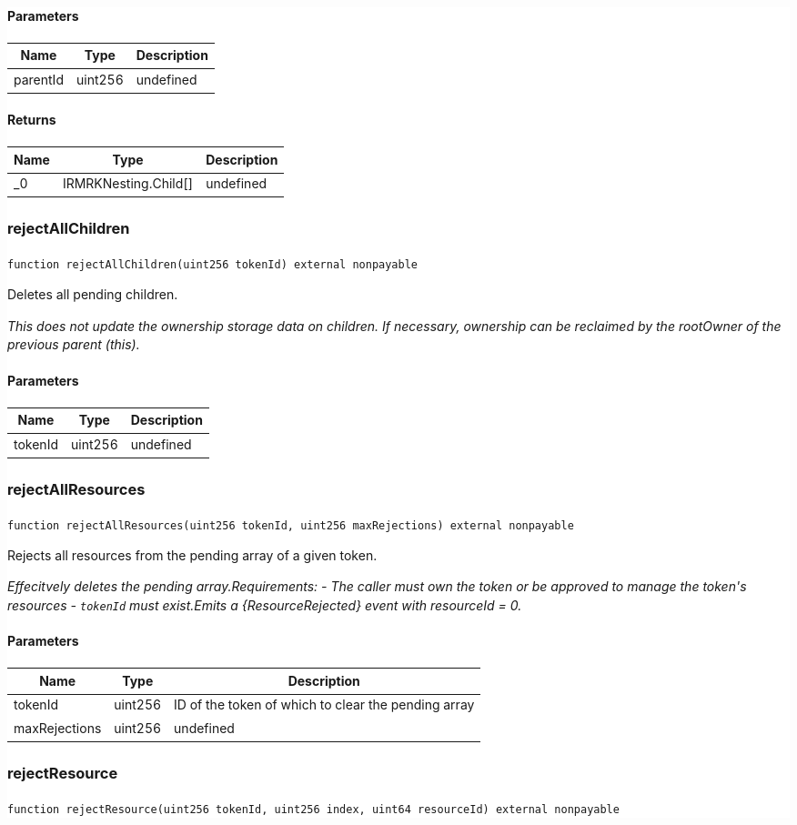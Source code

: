 

#### Parameters

| Name | Type | Description |
|---|---|---|
| parentId | uint256 | undefined |

#### Returns

| Name | Type | Description |
|---|---|---|
| _0 | IRMRKNesting.Child[] | undefined |

### rejectAllChildren

```solidity
function rejectAllChildren(uint256 tokenId) external nonpayable
```

Deletes all pending children.

*This does not update the ownership storage data on children. If necessary, ownership can be reclaimed by the rootOwner of the previous parent (this).*

#### Parameters

| Name | Type | Description |
|---|---|---|
| tokenId | uint256 | undefined |

### rejectAllResources

```solidity
function rejectAllResources(uint256 tokenId, uint256 maxRejections) external nonpayable
```

Rejects all resources from the pending array of a given token.

*Effecitvely deletes the pending array.Requirements:  - The caller must own the token or be approved to manage the token&#39;s resources  - `tokenId` must exist.Emits a {ResourceRejected} event with resourceId = 0.*

#### Parameters

| Name | Type | Description |
|---|---|---|
| tokenId | uint256 | ID of the token of which to clear the pending array |
| maxRejections | uint256 | undefined |

### rejectResource

```solidity
function rejectResource(uint256 tokenId, uint256 index, uint64 resourceId) external nonpayable
```
